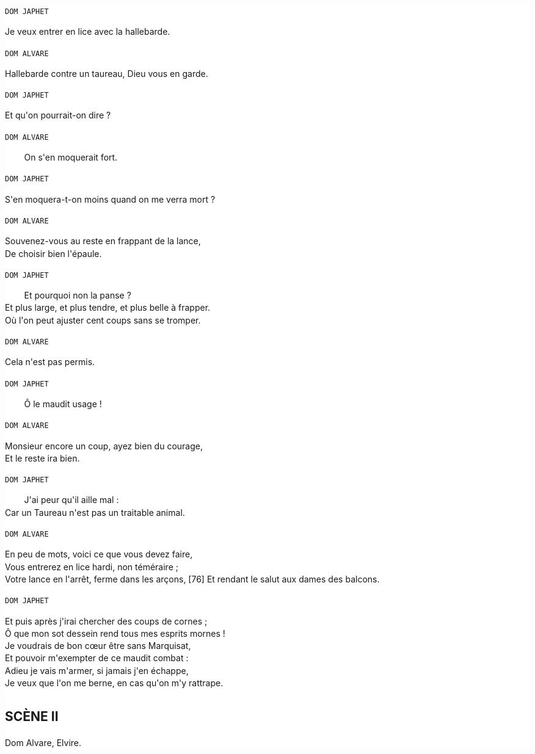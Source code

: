     DOM JAPHET
Je veux entrer en lice avec la hallebarde.  

    DOM ALVARE
Hallebarde contre un taureau, Dieu vous en garde.  

    DOM JAPHET
Et qu'on pourrait-on dire ?  

    DOM ALVARE
        On s'en moquerait fort.  

    DOM JAPHET
S'en moquera-t-on moins quand on me verra mort ?  

    DOM ALVARE
Souvenez-vous au reste en frappant de la lance,  
De choisir bien l'épaule.  

    DOM JAPHET
        Et pourquoi non la panse ?  
Et plus large, et plus tendre, et plus belle à frapper.  
Où l'on peut ajuster cent coups sans se tromper.  

    DOM ALVARE
Cela n'est pas permis.  

    DOM JAPHET
        Ô le maudit usage !  

    DOM ALVARE
Monsieur encore un coup, ayez bien du courage,  
Et le reste ira bien.  

    DOM JAPHET
        J'ai peur qu'il aille mal :  
Car un Taureau n'est pas un traitable animal.  

    DOM ALVARE
En peu de mots, voici ce que vous devez faire,  
Vous entrerez en lice hardi, non téméraire ;  
Votre lance en l'arrêt, ferme dans les arçons,   [76]
Et rendant le salut aux dames des balcons.  

    DOM JAPHET
Et puis après j'irai chercher des coups de cornes ;  
Ô que mon sot dessein rend tous mes esprits mornes !  
Je voudrais de bon cœur être sans Marquisat,  
Et pouvoir m'exempter de ce maudit combat :  
Adieu je vais m'armer, si jamais j'en échappe,  
Je veux que l'on me berne, en cas qu'on m'y rattrape.  


## SCÈNE II
Dom Alvare, Elvire.


